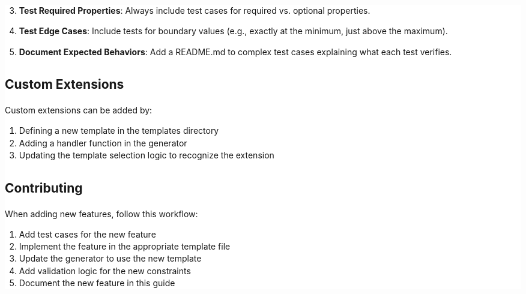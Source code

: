 3. **Test Required Properties**: Always include test cases for required vs. optional properties.

4. **Test Edge Cases**: Include tests for boundary values (e.g., exactly at the minimum, just above the maximum).

5. **Document Expected Behaviors**: Add a README.md to complex test cases explaining what each test verifies.

## Custom Extensions

Custom extensions can be added by:

1. Defining a new template in the templates directory
2. Adding a handler function in the generator
3. Updating the template selection logic to recognize the extension

## Contributing

When adding new features, follow this workflow:

1. Add test cases for the new feature
2. Implement the feature in the appropriate template file
3. Update the generator to use the new template
4. Add validation logic for the new constraints
5. Document the new feature in this guide 